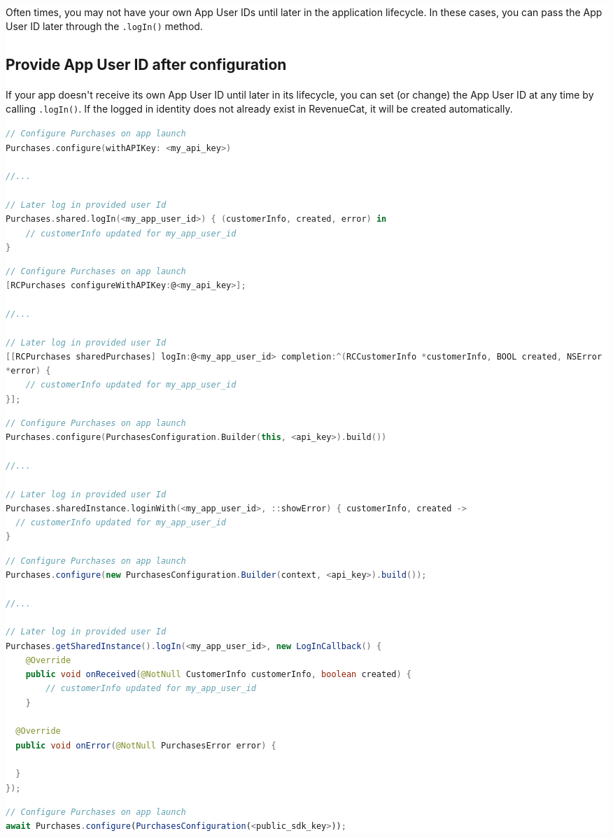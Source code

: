 Often times, you may not have your own App User IDs until later in the application lifecycle. In these cases, you can pass the App User ID  later through the `.logIn()` method.

## Provide App User ID after configuration

If your app doesn't receive its own App User ID until later in its lifecycle, you can set (or change) the App User ID at any time by calling `.logIn()`. If the logged in identity does not already exist in RevenueCat, it will be created automatically. 

```swift 
// Configure Purchases on app launch
Purchases.configure(withAPIKey: <my_api_key>)

//...

// Later log in provided user Id
Purchases.shared.logIn(<my_app_user_id>) { (customerInfo, created, error) in
    // customerInfo updated for my_app_user_id
}
```
```objectivec 
// Configure Purchases on app launch
[RCPurchases configureWithAPIKey:@<my_api_key>];

//...

// Later log in provided user Id
[[RCPurchases sharedPurchases] logIn:@<my_app_user_id> completion:^(RCCustomerInfo *customerInfo, BOOL created, NSError *error) {
    // customerInfo updated for my_app_user_id
}];
```
```kotlin 
// Configure Purchases on app launch
Purchases.configure(PurchasesConfiguration.Builder(this, <api_key>).build())
  
//...

// Later log in provided user Id
Purchases.sharedInstance.loginWith(<my_app_user_id>, ::showError) { customerInfo, created ->
  // customerInfo updated for my_app_user_id
}
```
```java 
// Configure Purchases on app launch
Purchases.configure(new PurchasesConfiguration.Builder(context, <api_key>).build());

//...

// Later log in provided user Id
Purchases.getSharedInstance().logIn(<my_app_user_id>, new LogInCallback() {
	@Override
	public void onReceived(@NotNull CustomerInfo customerInfo, boolean created) {
		// customerInfo updated for my_app_user_id
	}
  
  @Override
  public void onError(@NotNull PurchasesError error) {

  }
});
```
```javascript Flutter
// Configure Purchases on app launch
await Purchases.configure(PurchasesConfiguration(<public_sdk_key>));

```